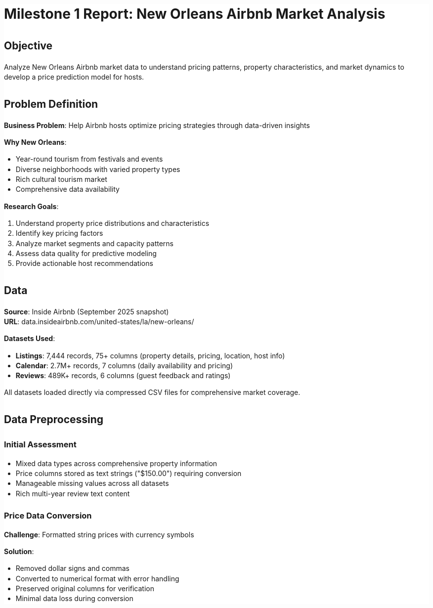 # Milestone 1 Report: New Orleans Airbnb Market Analysis

## Objective
Analyze New Orleans Airbnb market data to understand pricing patterns, property characteristics, and market dynamics to develop a price prediction model for hosts.

## Problem Definition
**Business Problem**: Help Airbnb hosts optimize pricing strategies through data-driven insights

**Why New Orleans**: 
- Year-round tourism from festivals and events
- Diverse neighborhoods with varied property types  
- Rich cultural tourism market
- Comprehensive data availability

**Research Goals**:
1. Understand property price distributions and characteristics
2. Identify key pricing factors
3. Analyze market segments and capacity patterns
4. Assess data quality for predictive modeling
5. Provide actionable host recommendations

## Data

**Source**: Inside Airbnb (September 2025 snapshot)  
**URL**: data.insideairbnb.com/united-states/la/new-orleans/

**Datasets Used**:
- **Listings**: 7,444 records, 75+ columns (property details, pricing, location, host info)
- **Calendar**: 2.7M+ records, 7 columns (daily availability and pricing)  
- **Reviews**: 489K+ records, 6 columns (guest feedback and ratings)

All datasets loaded directly via compressed CSV files for comprehensive market coverage.

## Data Preprocessing

### Initial Assessment
- Mixed data types across comprehensive property information
- Price columns stored as text strings ("$150.00") requiring conversion
- Manageable missing values across all datasets
- Rich multi-year review text content

### Price Data Conversion
**Challenge**: Formatted string prices with currency symbols

**Solution**:
- Removed dollar signs and commas
- Converted to numerical format with error handling
- Preserved original columns for verification
- Minimal data loss during conversion
